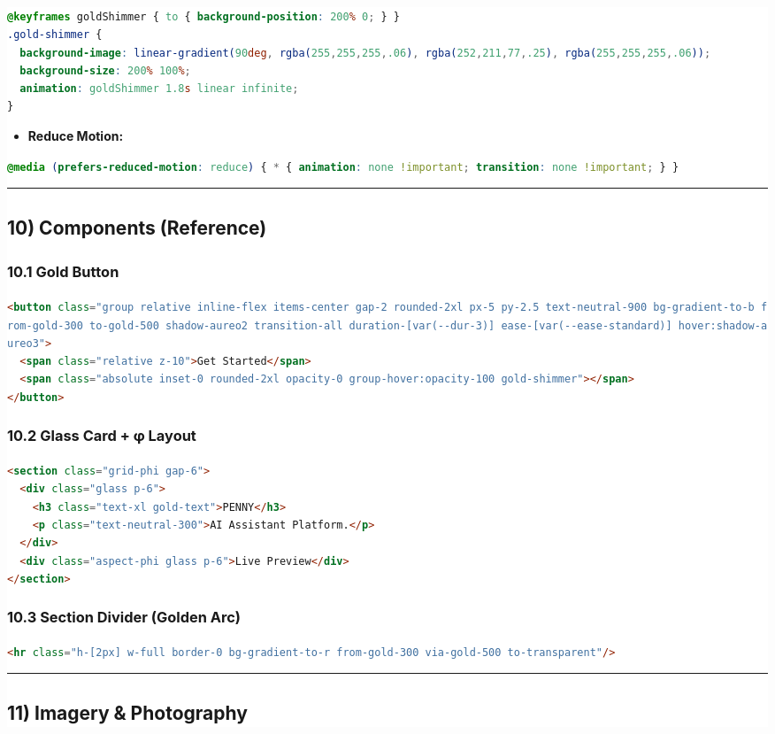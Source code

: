 ```css
@keyframes goldShimmer { to { background-position: 200% 0; } }
.gold-shimmer {
  background-image: linear-gradient(90deg, rgba(255,255,255,.06), rgba(252,211,77,.25), rgba(255,255,255,.06));
  background-size: 200% 100%;
  animation: goldShimmer 1.8s linear infinite;
}
```

* **Reduce Motion:**

```css
@media (prefers-reduced-motion: reduce) { * { animation: none !important; transition: none !important; } }
```

---

## 10) Components (Reference)

### 10.1 Gold Button

```html
<button class="group relative inline-flex items-center gap-2 rounded-2xl px-5 py-2.5 text-neutral-900 bg-gradient-to-b from-gold-300 to-gold-500 shadow-aureo2 transition-all duration-[var(--dur-3)] ease-[var(--ease-standard)] hover:shadow-aureo3">
  <span class="relative z-10">Get Started</span>
  <span class="absolute inset-0 rounded-2xl opacity-0 group-hover:opacity-100 gold-shimmer"></span>
</button>
```

### 10.2 Glass Card + φ Layout

```html
<section class="grid-phi gap-6">
  <div class="glass p-6">
    <h3 class="text-xl gold-text">PENNY</h3>
    <p class="text-neutral-300">AI Assistant Platform.</p>
  </div>
  <div class="aspect-phi glass p-6">Live Preview</div>
</section>
```

### 10.3 Section Divider (Golden Arc)

```html
<hr class="h-[2px] w-full border-0 bg-gradient-to-r from-gold-300 via-gold-500 to-transparent"/>
```

---

## 11) Imagery & Photography
